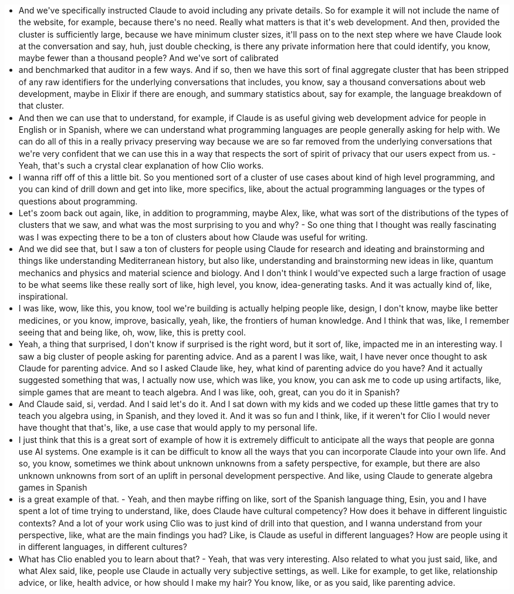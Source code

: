 - And we've specifically instructed Claude to avoid including any private details. So for example it will not include the name of the website, for example, because there's no need. Really what matters is that it's web development. And then, provided the cluster is sufficiently large, because we have minimum cluster sizes, it'll pass on to the next step where we have Claude look at the conversation and say, huh, just double checking, is there any private information here that could identify, you know, maybe fewer than a thousand people? And we've sort of calibrated
- and benchmarked that auditor in a few ways. And if so, then we have this sort of final aggregate cluster that has been stripped of any raw identifiers for the underlying conversations that includes, you know, say a thousand conversations about web development, maybe in Elixir if there are enough, and summary statistics about, say for example, the language breakdown of that cluster.
- And then we can use that to understand, for example, if Claude is as useful giving web development advice for people in English or in Spanish, where we can understand what programming languages are people generally asking for help with. We can do all of this in a really privacy preserving way because we are so far removed from the underlying conversations that we're very confident that we can use this in a way that respects the sort of spirit of privacy that our users expect from us. - Yeah, that's such a crystal clear explanation of how Clio works.
- I wanna riff off of this a little bit. So you mentioned sort of a cluster of use cases about kind of high level programming, and you can kind of drill down and get into like, more specifics, like, about the actual programming languages or the types of questions about programming.
- Let's zoom back out again, like, in addition to programming, maybe Alex, like, what was sort of the distributions of the types of clusters that we saw, and what was the most surprising to you and why? - So one thing that I thought was really fascinating was I was expecting there to be a ton of clusters about how Claude was useful for writing.
- And we did see that, but I saw a ton of clusters for people using Claude for research and ideating and brainstorming and things like understanding Mediterranean history, but also like, understanding and brainstorming new ideas in like, quantum mechanics and physics and material science and biology. And I don't think I would've expected such a large fraction of usage to be what seems like these really sort of like, high level, you know, idea-generating tasks. And it was actually kind of, like, inspirational.
- I was like, wow, like this, you know, tool we're building is actually helping people like, design, I don't know, maybe like better medicines, or you know, improve, basically, yeah, like, the frontiers of human knowledge. And I think that was, like, I remember seeing that and being like, oh, wow, like, this is pretty cool.
- Yeah, a thing that surprised, I don't know if surprised is the right word, but it sort of, like, impacted me in an interesting way. I saw a big cluster of people asking for parenting advice. And as a parent I was like, wait, I have never once thought to ask Claude for parenting advice. And so I asked Claude like, hey, what kind of parenting advice do you have? And it actually suggested something that was, I actually now use, which was like, you know, you can ask me to code up using artifacts, like, simple games that are meant to teach algebra. And I was like, ooh, great, can you do it in Spanish?
- And Claude said, si, verdad. And I said let's do it. And I sat down with my kids and we coded up these little games that try to teach you algebra using, in Spanish, and they loved it. And it was so fun and I think, like, if it weren't for Clio I would never have thought that that's, like, a use case that would apply to my personal life.
- I just think that this is a great sort of example of how it is extremely difficult to anticipate all the ways that people are gonna use AI systems. One example is it can be difficult to know all the ways that you can incorporate Claude into your own life. And so, you know, sometimes we think about unknown unknowns from a safety perspective, for example, but there are also unknown unknowns from sort of an uplift in personal development perspective. And like, using Claude to generate algebra games in Spanish
- is a great example of that. - Yeah, and then maybe riffing on like, sort of the Spanish language thing, Esin, you and I have spent a lot of time trying to understand, like, does Claude have cultural competency? How does it behave in different linguistic contexts? And a lot of your work using Clio was to just kind of drill into that question, and I wanna understand from your perspective, like, what are the main findings you had? Like, is Claude as useful in different languages? How are people using it in different languages, in different cultures?
- What has Clio enabled you to learn about that? - Yeah, that was very interesting. Also related to what you just said, like, and what Alex said, like, people use Claude in actually very subjective settings, as well. Like for example, to get like, relationship advice, or like, health advice, or how should I make my hair? You know, like, or as you said, like parenting advice.